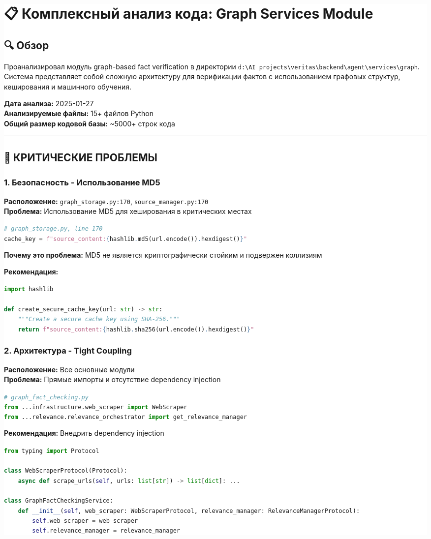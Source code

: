 # 📋 Комплексный анализ кода: Graph Services Module

## 🔍 Обзор

Проанализировал модуль graph-based fact verification в директории `d:\AI projects\veritas\backend\agent\services\graph`. Система представляет собой сложную архитектуру для верификации фактов с использованием графовых структур, кеширования и машинного обучения.

**Дата анализа:** 2025-01-27  
**Анализируемые файлы:** 15+ файлов Python  
**Общий размер кодовой базы:** ~5000+ строк кода  

---

## 🚨 КРИТИЧЕСКИЕ ПРОБЛЕМЫ

### 1. **Безопасность - Использование MD5**

**Расположение:** `graph_storage.py:170`, `source_manager.py:170`  
**Проблема:** Использование MD5 для хеширования в критических местах

```python
# graph_storage.py, line 170
cache_key = f"source_content:{hashlib.md5(url.encode()).hexdigest()}"
```

**Почему это проблема:** MD5 не является криптографически стойким и подвержен коллизиям

**Рекомендация:**

```python
import hashlib

def create_secure_cache_key(url: str) -> str:
    """Create a secure cache key using SHA-256."""
    return f"source_content:{hashlib.sha256(url.encode()).hexdigest()}"
```

### 2. **Архитектура - Tight Coupling**

**Расположение:** Все основные модули  
**Проблема:** Прямые импорты и отсутствие dependency injection

```python
# graph_fact_checking.py
from ...infrastructure.web_scraper import WebScraper
from ...relevance.relevance_orchestrator import get_relevance_manager
```

**Рекомендация:** Внедрить dependency injection

```python
from typing import Protocol

class WebScraperProtocol(Protocol):
    async def scrape_urls(self, urls: list[str]) -> list[dict]: ...

class GraphFactCheckingService:
    def __init__(self, web_scraper: WebScraperProtocol, relevance_manager: RelevanceManagerProtocol):
        self.web_scraper = web_scraper
        self.relevance_manager = relevance_manager
```
